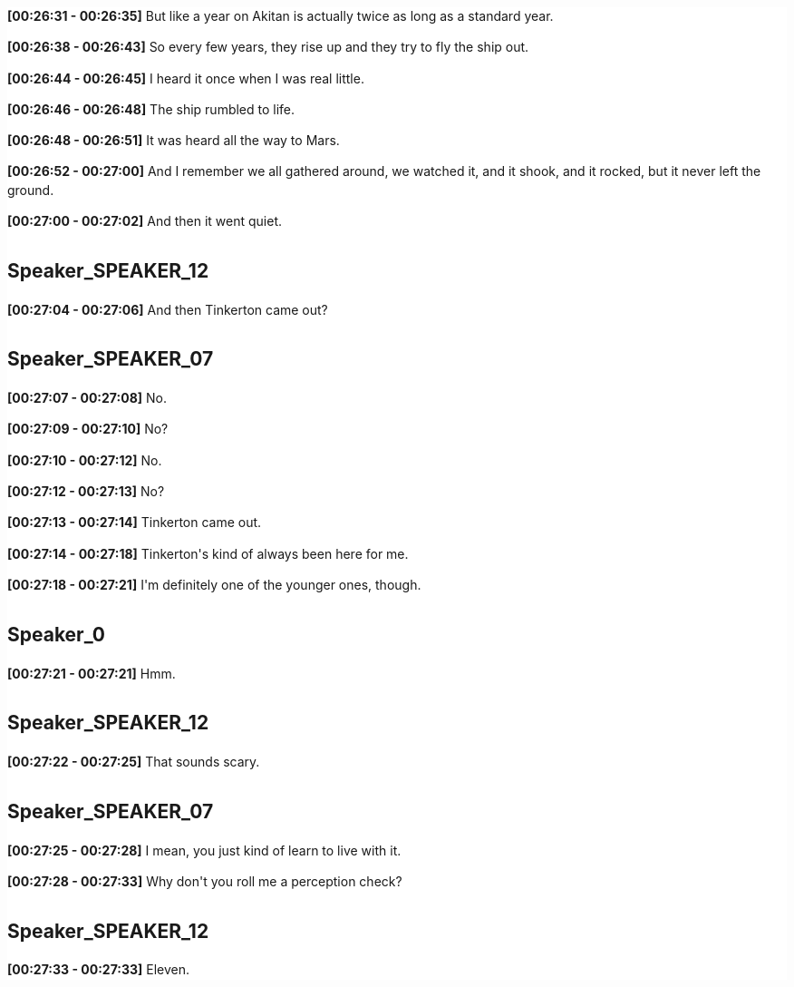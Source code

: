 **[00:26:31 - 00:26:35]** But like a year on Akitan is actually twice as long as a standard year.

**[00:26:38 - 00:26:43]** So every few years, they rise up and they try to fly the ship out.

**[00:26:44 - 00:26:45]** I heard it once when I was real little.

**[00:26:46 - 00:26:48]** The ship rumbled to life.

**[00:26:48 - 00:26:51]** It was heard all the way to Mars.

**[00:26:52 - 00:27:00]** And I remember we all gathered around, we watched it, and it shook, and it rocked, but it never left the ground.

**[00:27:00 - 00:27:02]** And then it went quiet.


## Speaker_SPEAKER_12

**[00:27:04 - 00:27:06]** And then Tinkerton came out?


## Speaker_SPEAKER_07

**[00:27:07 - 00:27:08]** No.

**[00:27:09 - 00:27:10]** No?

**[00:27:10 - 00:27:12]** No.

**[00:27:12 - 00:27:13]** No?

**[00:27:13 - 00:27:14]** Tinkerton came out.

**[00:27:14 - 00:27:18]** Tinkerton's kind of always been here for me.

**[00:27:18 - 00:27:21]** I'm definitely one of the younger ones, though.


## Speaker_0

**[00:27:21 - 00:27:21]** Hmm.


## Speaker_SPEAKER_12

**[00:27:22 - 00:27:25]** That sounds scary.


## Speaker_SPEAKER_07

**[00:27:25 - 00:27:28]** I mean, you just kind of learn to live with it.

**[00:27:28 - 00:27:33]** Why don't you roll me a perception check?


## Speaker_SPEAKER_12

**[00:27:33 - 00:27:33]** Eleven.

